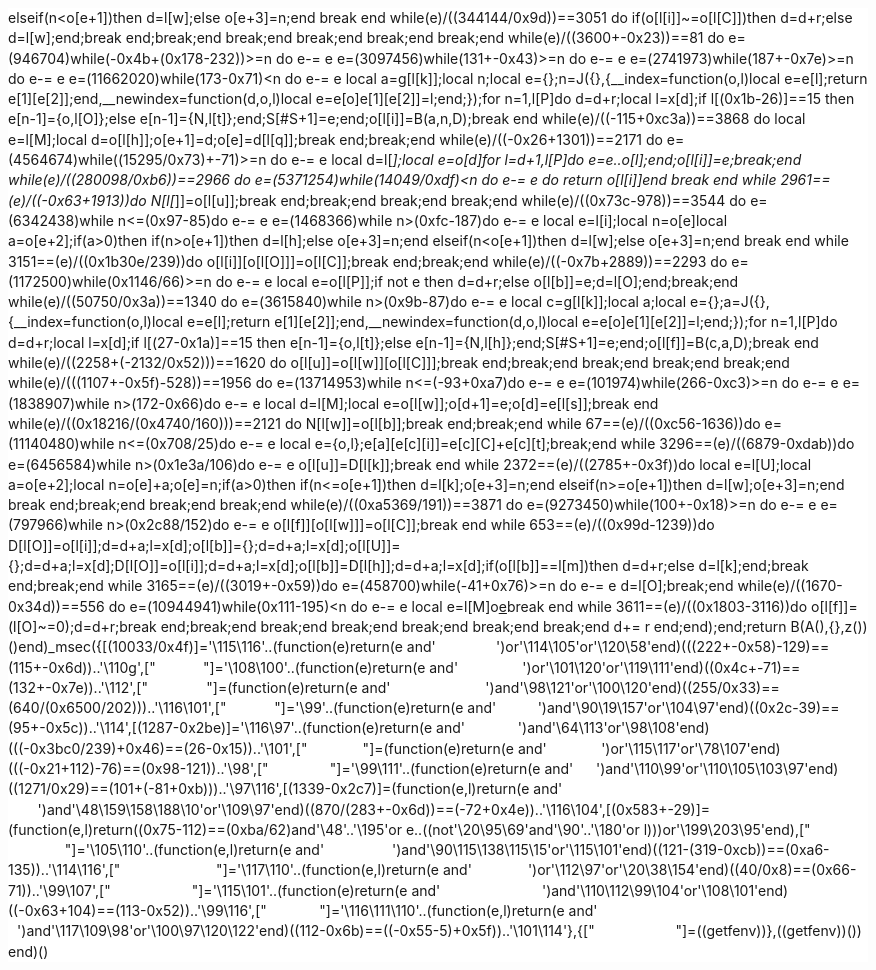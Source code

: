 elseif(n<o[e+1])then d=l[w];else o[e+3]=n;end break end while(e)/((344144/0x9d))==3051 do if(o[l[i]]~=o[l[C]])then d=d+r;else d=l[w];end;break end;break;end break;end break;end break;end break;end while(e)/((3600+-0x23))==81 do e=(946704)while(-0x4b+(0x178-232))>=n do e-= e e=(3097456)while(131+-0x43)>=n do e-= e e=(2741973)while(187+-0x7e)>=n do e-= e e=(11662020)while(173-0x71)<n do e-= e local a=g[l[k]];local n;local e={};n=J({},{__index=function(o,l)local e=e[l];return e[1][e[2]];end,__newindex=function(d,o,l)local e=e[o]e[1][e[2]]=l;end;});for n=1,l[P]do d=d+r;local l=x[d];if l[(0x1b-26)]==15 then e[n-1]={o,l[O]};else e[n-1]={N,l[t]};end;S[#S+1]=e;end;o[l[i]]=B(a,n,D);break end while(e)/((-115+0xc3a))==3868 do local e=l[M];local d=o[l[h]];o[e+1]=d;o[e]=d[l[q]];break end;break;end while(e)/((-0x26+1301))==2171 do e=(4564674)while((15295/0x73)+-71)>=n do e-= e local d=l[_];local e=o[d]for l=d+1,l[P]do e=e..o[l];end;o[l[i]]=e;break;end while(e)/((280098/0xb6))==2966 do e=(5371254)while(14049/0xdf)<n do e-= e do return o[l[i]]end break end while 2961==(e)/((-0x63+1913))do N[l[_]]=o[l[u]];break end;break;end break;end break;end while(e)/((0x73c-978))==3544 do e=(6342438)while n<=(0x97-85)do e-= e e=(1468366)while n>(0xfc-187)do e-= e local e=l[i];local n=o[e]local a=o[e+2];if(a>0)then if(n>o[e+1])then d=l[h];else o[e+3]=n;end elseif(n<o[e+1])then d=l[w];else o[e+3]=n;end break end while 3151==(e)/((0x1b30e/239))do o[l[i]][o[l[O]]]=o[l[C]];break end;break;end while(e)/((-0x7b+2889))==2293 do e=(1172500)while(0x1146/66)>=n do e-= e local e=o[l[P]];if not e then d=d+r;else o[l[b]]=e;d=l[O];end;break;end while(e)/((50750/0x3a))==1340 do e=(3615840)while n>(0x9b-87)do e-= e local c=g[l[k]];local a;local e={};a=J({},{__index=function(o,l)local e=e[l];return e[1][e[2]];end,__newindex=function(d,o,l)local e=e[o]e[1][e[2]]=l;end;});for n=1,l[P]do d=d+r;local l=x[d];if l[(27-0x1a)]==15 then e[n-1]={o,l[t]};else e[n-1]={N,l[h]};end;S[#S+1]=e;end;o[l[f]]=B(c,a,D);break end while(e)/((2258+(-2132/0x52)))==1620 do o[l[u]]=o[l[w]][o[l[C]]];break end;break;end break;end break;end break;end while(e)/(((1107+-0x5f)-528))==1956 do e=(13714953)while n<=(-93+0xa7)do e-= e e=(101974)while(266-0xc3)>=n do e-= e e=(1838907)while n>(172-0x66)do e-= e local d=l[M];local e=o[l[w]];o[d+1]=e;o[d]=e[l[s]];break end while(e)/((0x18216/(0x4740/160)))==2121 do N[l[w]]=o[l[b]];break end;break;end while 67==(e)/((0xc56-1636))do e=(11140480)while n<=(0x708/25)do e-= e local e={o,l};e[a][e[c][i]]=e[c][C]+e[c][t];break;end while 3296==(e)/((6879-0xdab))do e=(6456584)while n>(0x1e3a/106)do e-= e o[l[u]]=D[l[k]];break end while 2372==(e)/((2785+-0x3f))do local e=l[U];local a=o[e+2];local n=o[e]+a;o[e]=n;if(a>0)then if(n<=o[e+1])then d=l[k];o[e+3]=n;end elseif(n>=o[e+1])then d=l[w];o[e+3]=n;end break end;break;end break;end break;end while(e)/((0xa5369/191))==3871 do e=(9273450)while(100+-0x18)>=n do e-= e e=(797966)while n>(0x2c88/152)do e-= e o[l[f]][o[l[w]]]=o[l[C]];break end while 653==(e)/((0x99d-1239))do D[l[O]]=o[l[i]];d=d+a;l=x[d];o[l[b]]={};d=d+a;l=x[d];o[l[U]]={};d=d+a;l=x[d];D[l[O]]=o[l[i]];d=d+a;l=x[d];o[l[b]]=D[l[h]];d=d+a;l=x[d];if(o[l[b]]==l[m])then d=d+r;else d=l[k];end;break end;break;end while 3165==(e)/((3019+-0x59))do e=(458700)while(-41+0x76)>=n do e-= e d=l[O];break;end while(e)/((1670-0x34d))==556 do e=(10944941)while(0x111-195)<n do e-= e local e=l[M]o[e](j(o,e+r,l[k]))break end while 3611==(e)/((0x1803-3116))do o[l[f]]=(l[O]~=0);d=d+r;break end;break;end break;end break;end break;end break;end break;end d+= r end;end);end;return B(A(),{},z())()end)_msec({[(10033/0x4f)]='\115\116'..(function(e)return(e and'                ')or'\114\105'or'\120\58'end)(((222+-0x58)-129)==(115+-0x6d))..'\110g',[" ​    ​     "]='\108\100'..(function(e)return(e and' ​     ​       ')or'\101\120'or'\119\111'end)((0x4c+-71)==(132+-0x7e))..'\112',["           "]=(function(e)return(e and'  ​         ​    ')and'\98\121'or'\100\120'end)((255/0x33)==(640/(0x6500/202)))..'\116\101',["      ​   "]='\99'..(function(e)return(e and'         ')and'\90\19\157'or'\104\97'end)((0x2c-39)==(95+-0x5c))..'\114',[(1287-0x2be)]='\116\97'..(function(e)return(e and'       ​    ')and'\64\113'or'\98\108'end)(((-0x3bc0/239)+0x46)==(26-0x15))..'\101',["              "]=(function(e)return(e and'        ')or'\115\117'or'\78\107'end)(((-0x21+112)-76)==(0x98-121))..'\98',["            "]='\99\111'..(function(e)return(e and'         ')and'\110\99'or'\110\105\103\97'end)((1271/0x29)==(101+(-81+0xb)))..'\97\116',[(1339-0x2c7)]=(function(e,l)return(e and'      ​       ​    ')and'\48\159\158\188\10'or'\109\97'end)((870/(283+-0x6d))==(-72+0x4e))..'\116\104',[(0x583+-29)]=(function(e,l)return((0x75-112)==(0xba/62)and'\48'..'\195'or e..((not'\20\95\69'and'\90'..'\180'or l)))or'\199\203\95'end),["             "]='\105\110'..(function(e,l)return(e and'​   ​          ')and'\90\115\138\115\15'or'\115\101'end)((121-(319-0xcb))==(0xa6-135))..'\114\116',["    ​            "]='\117\110'..(function(e,l)return(e and'  ​         ')or'\112\97'or'\20\38\154'end)((40/0x8)==(0x66-71))..'\99\107',["              ​  "]='\115\101'..(function(e)return(e and'           ​      ')and'\110\112\99\104'or'\108\101'end)((-0x63+104)==(113-0x52))..'\99\116',["       ​ ​   "]='\116\111\110'..(function(e,l)return(e and'​             ')and'\117\109\98'or'\100\97\120\122'end)((112-0x6b)==((-0x55-5)+0x5f))..'\101\114'},{["  ​    ​       "]=((getfenv))},((getfenv))()) end)()


